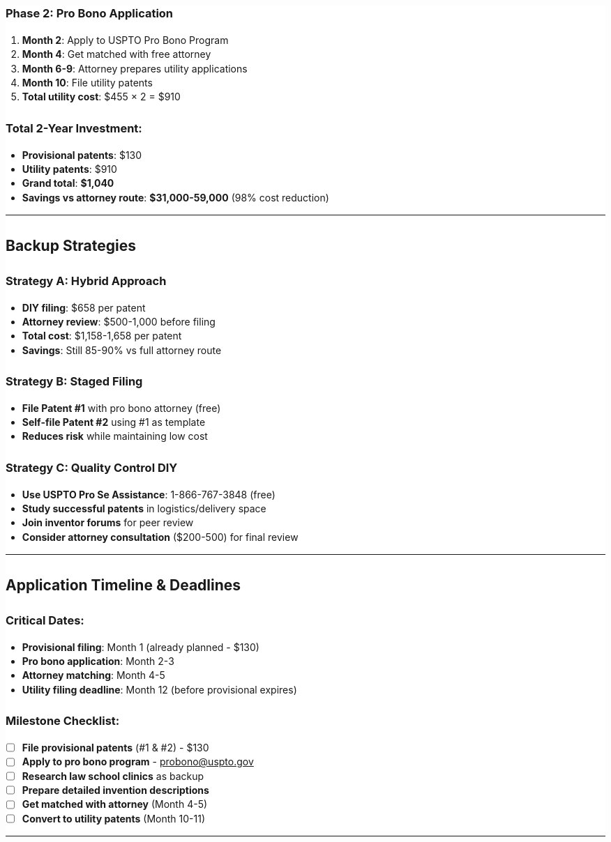 ### **Phase 2: Pro Bono Application**
1. **Month 2**: Apply to USPTO Pro Bono Program
2. **Month 4**: Get matched with free attorney
3. **Month 6-9**: Attorney prepares utility applications
4. **Month 10**: File utility patents
5. **Total utility cost**: $455 × 2 = $910

### **Total 2-Year Investment:**
- **Provisional patents**: $130
- **Utility patents**: $910
- **Grand total**: **$1,040**
- **Savings vs attorney route**: **$31,000-59,000** (98% cost reduction)

---

## **Backup Strategies**

### **Strategy A: Hybrid Approach**
- **DIY filing**: $658 per patent
- **Attorney review**: $500-1,000 before filing
- **Total cost**: $1,158-1,658 per patent
- **Savings**: Still 85-90% vs full attorney route

### **Strategy B: Staged Filing**
- **File Patent #1** with pro bono attorney (free)
- **Self-file Patent #2** using #1 as template
- **Reduces risk** while maintaining low cost

### **Strategy C: Quality Control DIY**
- **Use USPTO Pro Se Assistance**: 1-866-767-3848 (free)
- **Study successful patents** in logistics/delivery space
- **Join inventor forums** for peer review
- **Consider attorney consultation** ($200-500) for final review

---

## **Application Timeline & Deadlines**

### **Critical Dates:**
- **Provisional filing**: Month 1 (already planned - $130)
- **Pro bono application**: Month 2-3
- **Attorney matching**: Month 4-5
- **Utility filing deadline**: Month 12 (before provisional expires)

### **Milestone Checklist:**
- [ ] **File provisional patents** (#1 & #2) - $130
- [ ] **Apply to pro bono program** - probono@uspto.gov
- [ ] **Research law school clinics** as backup
- [ ] **Prepare detailed invention descriptions**
- [ ] **Get matched with attorney** (Month 4-5)
- [ ] **Convert to utility patents** (Month 10-11)

---